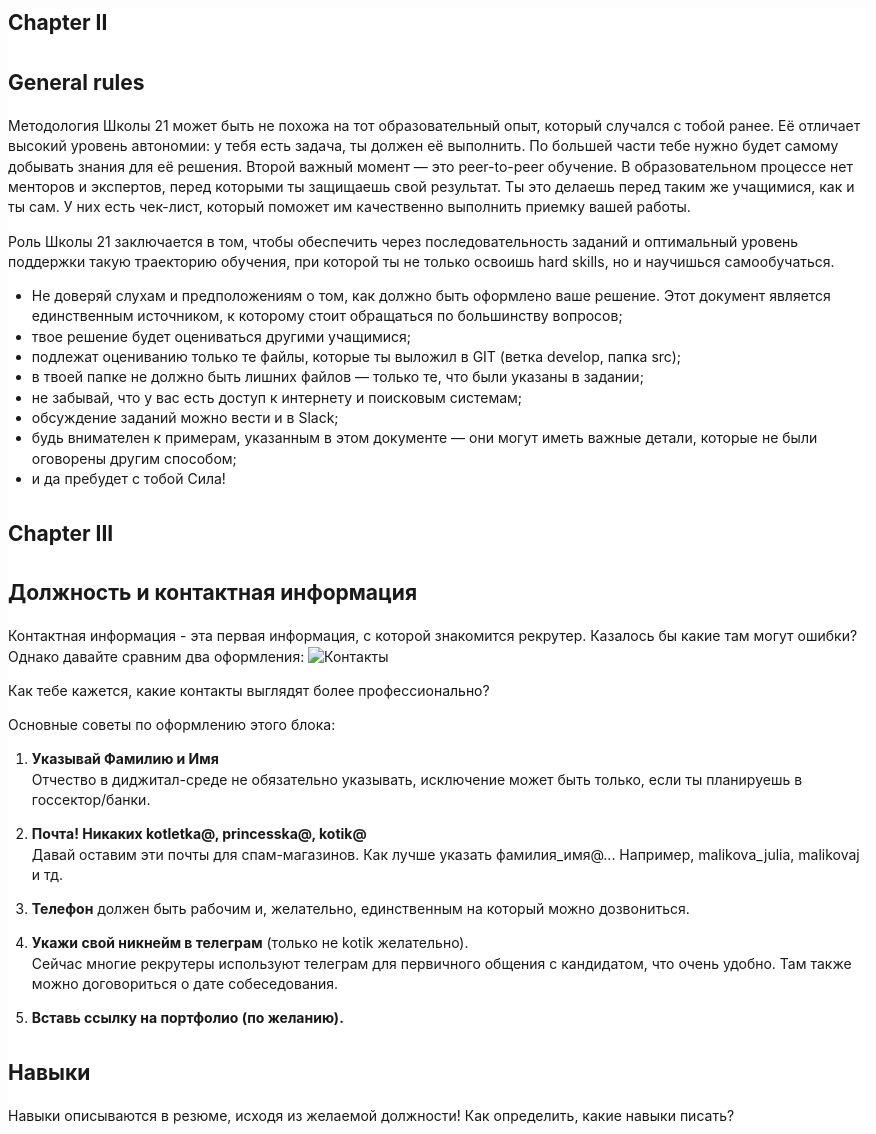 

<h2 id="chapter-ii">Chapter II</h2> 
<h2 id="genеral-rules">Genеral rules</h2>  

Методология Школы 21 может быть не похожа на тот образовательный опыт, который случался с тобой ранее. Её отличает высокий уровень автономии: у тебя есть задача, ты должен её выполнить. По большей части тебе нужно будет самому добывать знания для её решения. Второй важный момент — это peer-to-peer обучение. В образовательном процессе нет менторов и экспертов, перед которыми ты защищаешь свой результат. Ты это делаешь перед таким же учащимися, как и ты сам. У них есть чек-лист, который поможет им качественно выполнить приемку вашей работы.

Роль Школы 21 заключается в том, чтобы обеспечить через последовательность заданий и оптимальный уровень поддержки такую траекторию обучения, при которой ты не только освоишь hard skills, но и научишься самообучаться.

- Не доверяй слухам и предположениям о том, как должно быть оформлено ваше решение. Этот документ является единственным источником, к которому стоит обращаться по большинству вопросов;
- твое решение будет оцениваться другими учащимися;
- подлежат оцениванию только те файлы, которые ты выложил в GIT (ветка develop, папка src);
- в твоей папке не должно быть лишних файлов — только те, что были указаны в задании;
- не забывай, что у вас есть доступ к интернету и поисковым системам;
- обсуждение заданий можно вести и в Slack;
- будь внимателен к примерам, указанным в этом документе — они могут иметь важные детали, которые не были оговорены другим способом;
- и да пребудет с тобой Сила!

<h2 id="chapter-iii">Chapter III</h2> 

## Должность и контактная информация

Контактная информация - эта первая информация, с которой знакомится рекрутер. Казалось бы какие там могут ошибки? Однако давайте сравним два оформления:
![Контакты](misc/images/CT03.00.png)  

Как тебе кажется, какие контакты выглядят более профессионально?

Основные советы по оформлению этого блока: 
1. **Указывай Фамилию и Имя**  
Отчество в диджитал-среде не обязательно указывать, исключение может быть только, если ты планируешь в госсектор/банки.

2. **Почта! Никаких kotletka@, princesska@, kotik@**  
Давай оставим эти почты для спам-магазинов. 
Как лучше указать фамилия_имя@... 
Например, malikova_julia, malikovaj и тд. 

3. **Телефон** должен быть рабочим и, желательно, единственным на который можно дозвониться. 

4. **Укажи свой никнейм в телеграм** (только не kotik желательно).  
Сейчас многие рекрутеры используют телеграм для первичного общения с кандидатом, что очень удобно. Там также можно договориться о дате собеседования.  

5. **Вставь ссылку на портфолио (по желанию).**


## Навыки  
Навыки описываются в резюме, исходя из желаемой должности!
Как определить, какие навыки писать?  
